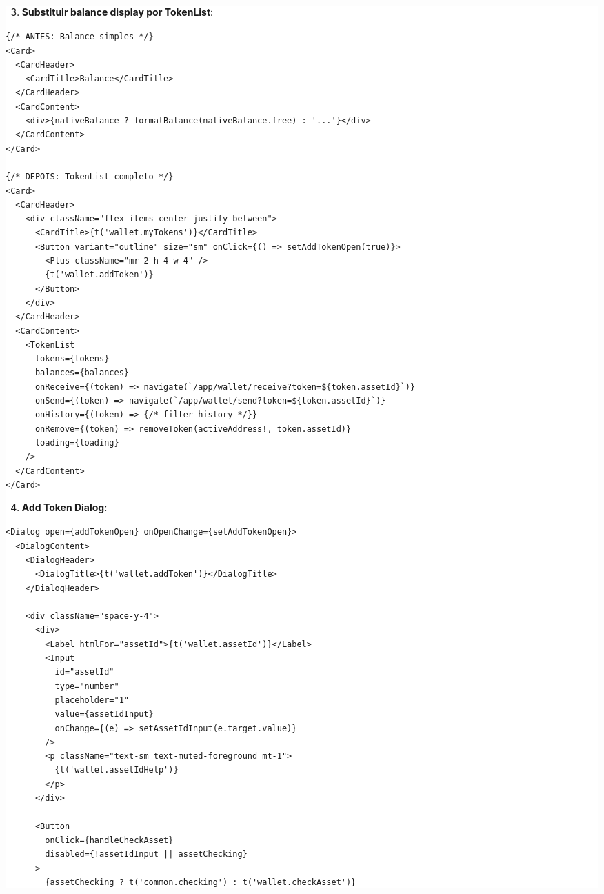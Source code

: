 3. **Substituir balance display por TokenList**:
```tsx
{/* ANTES: Balance simples */}
<Card>
  <CardHeader>
    <CardTitle>Balance</CardTitle>
  </CardHeader>
  <CardContent>
    <div>{nativeBalance ? formatBalance(nativeBalance.free) : '...'}</div>
  </CardContent>
</Card>

{/* DEPOIS: TokenList completo */}
<Card>
  <CardHeader>
    <div className="flex items-center justify-between">
      <CardTitle>{t('wallet.myTokens')}</CardTitle>
      <Button variant="outline" size="sm" onClick={() => setAddTokenOpen(true)}>
        <Plus className="mr-2 h-4 w-4" />
        {t('wallet.addToken')}
      </Button>
    </div>
  </CardHeader>
  <CardContent>
    <TokenList
      tokens={tokens}
      balances={balances}
      onReceive={(token) => navigate(`/app/wallet/receive?token=${token.assetId}`)}
      onSend={(token) => navigate(`/app/wallet/send?token=${token.assetId}`)}
      onHistory={(token) => {/* filter history */}}
      onRemove={(token) => removeToken(activeAddress!, token.assetId)}
      loading={loading}
    />
  </CardContent>
</Card>
```

4. **Add Token Dialog**:
```tsx
<Dialog open={addTokenOpen} onOpenChange={setAddTokenOpen}>
  <DialogContent>
    <DialogHeader>
      <DialogTitle>{t('wallet.addToken')}</DialogTitle>
    </DialogHeader>

    <div className="space-y-4">
      <div>
        <Label htmlFor="assetId">{t('wallet.assetId')}</Label>
        <Input
          id="assetId"
          type="number"
          placeholder="1"
          value={assetIdInput}
          onChange={(e) => setAssetIdInput(e.target.value)}
        />
        <p className="text-sm text-muted-foreground mt-1">
          {t('wallet.assetIdHelp')}
        </p>
      </div>

      <Button
        onClick={handleCheckAsset}
        disabled={!assetIdInput || assetChecking}
      >
        {assetChecking ? t('common.checking') : t('wallet.checkAsset')}
```